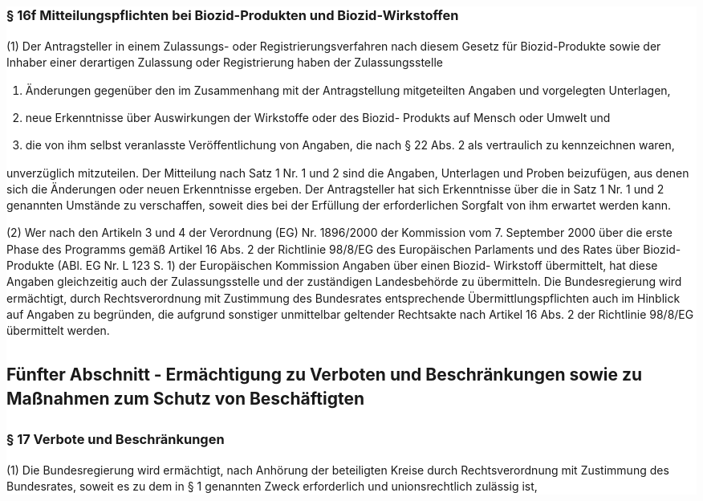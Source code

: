 



### § 16f Mitteilungspflichten bei Biozid-Produkten und Biozid-Wirkstoffen

(1) Der Antragsteller in einem Zulassungs- oder
Registrierungsverfahren nach diesem Gesetz für Biozid-Produkte sowie
der Inhaber einer derartigen Zulassung oder Registrierung haben der
Zulassungsstelle

1.  Änderungen gegenüber den im Zusammenhang mit der Antragstellung
    mitgeteilten Angaben und vorgelegten Unterlagen,


2.  neue Erkenntnisse über Auswirkungen der Wirkstoffe oder des Biozid-
    Produkts auf Mensch oder Umwelt und


3.  die von ihm selbst veranlasste Veröffentlichung von Angaben, die nach
    § 22 Abs. 2 als vertraulich zu kennzeichnen waren,



unverzüglich mitzuteilen. Der Mitteilung nach Satz 1 Nr. 1 und 2 sind
die Angaben, Unterlagen und Proben beizufügen, aus denen sich die
Änderungen oder neuen Erkenntnisse ergeben. Der Antragsteller hat sich
Erkenntnisse über die in Satz 1 Nr. 1 und 2 genannten Umstände zu
verschaffen, soweit dies bei der Erfüllung der erforderlichen Sorgfalt
von ihm erwartet werden kann.

(2) Wer nach den Artikeln 3 und 4 der Verordnung (EG) Nr. 1896/2000
der Kommission vom 7. September 2000 über die erste Phase des
Programms gemäß Artikel 16 Abs. 2 der Richtlinie 98/8/EG des
Europäischen Parlaments und des Rates über Biozid-Produkte (ABl. EG
Nr. L 123 S. 1) der Europäischen Kommission Angaben über einen Biozid-
Wirkstoff übermittelt, hat diese Angaben gleichzeitig auch der
Zulassungsstelle und der zuständigen Landesbehörde zu übermitteln. Die
Bundesregierung wird ermächtigt, durch Rechtsverordnung mit Zustimmung
des Bundesrates entsprechende Übermittlungspflichten auch im Hinblick
auf Angaben zu begründen, die aufgrund sonstiger unmittelbar geltender
Rechtsakte nach Artikel 16 Abs. 2 der Richtlinie 98/8/EG übermittelt
werden.


## Fünfter Abschnitt - Ermächtigung zu Verboten und Beschränkungen sowie zu Maßnahmen zum Schutz von Beschäftigten



### § 17 Verbote und Beschränkungen

(1) Die Bundesregierung wird ermächtigt, nach Anhörung der beteiligten
Kreise durch Rechtsverordnung mit Zustimmung des Bundesrates, soweit
es zu dem in § 1 genannten Zweck erforderlich und unionsrechtlich
zulässig ist,
